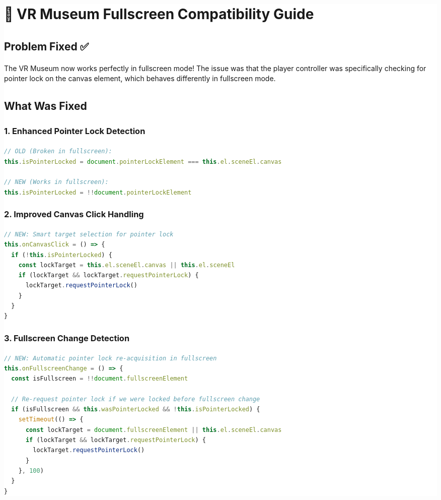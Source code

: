 # 🌟 VR Museum Fullscreen Compatibility Guide

## Problem Fixed ✅

The VR Museum now works perfectly in fullscreen mode! The issue was that the player controller was specifically checking for pointer lock on the canvas element, which behaves differently in fullscreen mode.

## What Was Fixed

### 1. **Enhanced Pointer Lock Detection**
```javascript
// OLD (Broken in fullscreen):
this.isPointerLocked = document.pointerLockElement === this.el.sceneEl.canvas

// NEW (Works in fullscreen):
this.isPointerLocked = !!document.pointerLockElement
```

### 2. **Improved Canvas Click Handling**
```javascript
// NEW: Smart target selection for pointer lock
this.onCanvasClick = () => {
  if (!this.isPointerLocked) {
    const lockTarget = this.el.sceneEl.canvas || this.el.sceneEl
    if (lockTarget && lockTarget.requestPointerLock) {
      lockTarget.requestPointerLock()
    }
  }
}
```

### 3. **Fullscreen Change Detection**
```javascript
// NEW: Automatic pointer lock re-acquisition in fullscreen
this.onFullscreenChange = () => {
  const isFullscreen = !!document.fullscreenElement
  
  // Re-request pointer lock if we were locked before fullscreen change
  if (isFullscreen && this.wasPointerLocked && !this.isPointerLocked) {
    setTimeout(() => {
      const lockTarget = document.fullscreenElement || this.el.sceneEl.canvas
      if (lockTarget && lockTarget.requestPointerLock) {
        lockTarget.requestPointerLock()
      }
    }, 100)
  }
}
```
